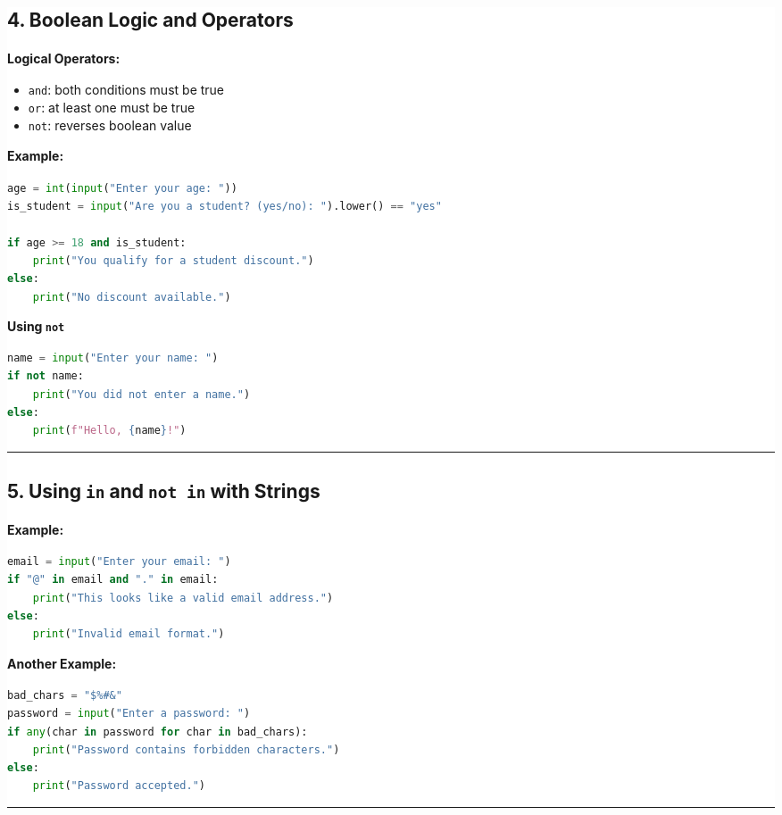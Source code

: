 
## 4. Boolean Logic and Operators

**Logical Operators:**

* `and`: both conditions must be true
* `or`: at least one must be true
* `not`: reverses boolean value

**Example:**

```python
age = int(input("Enter your age: "))
is_student = input("Are you a student? (yes/no): ").lower() == "yes"

if age >= 18 and is_student:
    print("You qualify for a student discount.")
else:
    print("No discount available.")
```

**Using `not`**

```python
name = input("Enter your name: ")
if not name:
    print("You did not enter a name.")
else:
    print(f"Hello, {name}!")
```

---

## 5. Using `in` and `not in` with Strings

**Example:**

```python
email = input("Enter your email: ")
if "@" in email and "." in email:
    print("This looks like a valid email address.")
else:
    print("Invalid email format.")
```

**Another Example:**

```python
bad_chars = "$%#&"
password = input("Enter a password: ")
if any(char in password for char in bad_chars):
    print("Password contains forbidden characters.")
else:
    print("Password accepted.")
```

---

